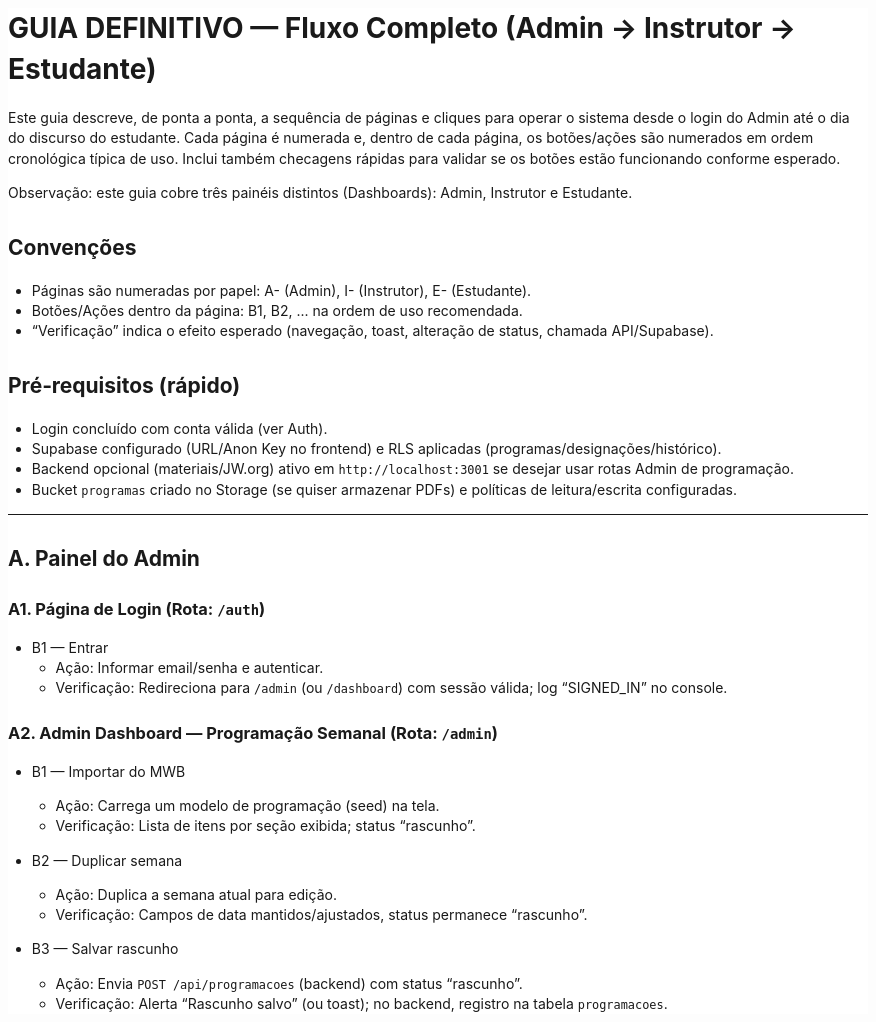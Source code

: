 # GUIA DEFINITIVO — Fluxo Completo (Admin → Instrutor → Estudante)

Este guia descreve, de ponta a ponta, a sequência de páginas e cliques para operar o sistema desde o login do Admin até o dia do discurso do estudante. Cada página é numerada e, dentro de cada página, os botões/ações são numerados em ordem cronológica típica de uso. Inclui também checagens rápidas para validar se os botões estão funcionando conforme esperado.

Observação: este guia cobre três painéis distintos (Dashboards): Admin, Instrutor e Estudante.

## Convenções

- Páginas são numeradas por papel: A- (Admin), I- (Instrutor), E- (Estudante).
- Botões/Ações dentro da página: B1, B2, ... na ordem de uso recomendada.
- “Verificação” indica o efeito esperado (navegação, toast, alteração de status, chamada API/Supabase).

## Pré‑requisitos (rápido)

- Login concluído com conta válida (ver Auth).
- Supabase configurado (URL/Anon Key no frontend) e RLS aplicadas (programas/designações/histórico).
- Backend opcional (materiais/JW.org) ativo em `http://localhost:3001` se desejar usar rotas Admin de programação.
- Bucket `programas` criado no Storage (se quiser armazenar PDFs) e políticas de leitura/escrita configuradas.

---

## A. Painel do Admin

### A1. Página de Login (Rota: `/auth`)

- B1 — Entrar
  - Ação: Informar email/senha e autenticar.
  - Verificação: Redireciona para `/admin` (ou `/dashboard`) com sessão válida; log “SIGNED_IN” no console.

### A2. Admin Dashboard — Programação Semanal (Rota: `/admin`)

- B1 — Importar do MWB
  - Ação: Carrega um modelo de programação (seed) na tela.
  - Verificação: Lista de itens por seção exibida; status “rascunho”.

- B2 — Duplicar semana
  - Ação: Duplica a semana atual para edição.
  - Verificação: Campos de data mantidos/ajustados, status permanece “rascunho”.

- B3 — Salvar rascunho
  - Ação: Envia `POST /api/programacoes` (backend) com status “rascunho”.
  - Verificação: Alerta “Rascunho salvo” (ou toast); no backend, registro na tabela `programacoes`.
